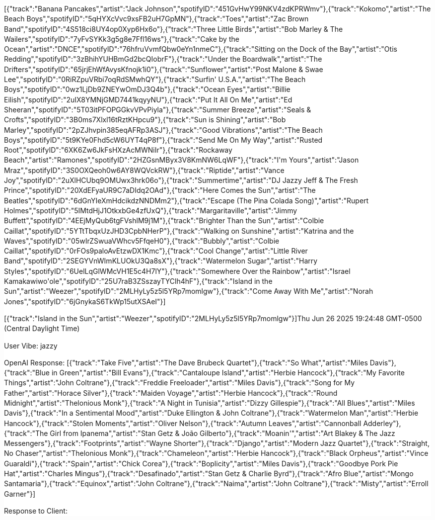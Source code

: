 [{"track":"Banana Pancakes","artist":"Jack Johnson","spotifyID":"451GvHwY99NKV4zdKPRWmv"},{"track":"Kokomo","artist":"The Beach Boys","spotifyID":"5qHYXcVvc9xsFB2uH7GpMN"},{"track":"Toes","artist":"Zac Brown Band","spotifyID":"4S518ci8UY4op0Xyp6Hx6o"},{"track":"Three Little Birds","artist":"Bob Marley & The Wailers","spotifyID":"7yFvSYKk3g5g8e7Ffl16ws"},{"track":"Cake by the Ocean","artist":"DNCE","spotifyID":"76hfruVvmfQbw0eYn1nmeC"},{"track":"Sitting on the Dock of the Bay","artist":"Otis Redding","spotifyID":"3zBhihYUHBmGd2bcQIobrF"},{"track":"Under the Boardwalk","artist":"The Drifters","spotifyID":"65jrjEhWfAvysKfnojk1i0"},{"track":"Sunflower","artist":"Post Malone & Swae Lee","spotifyID":"0RiRZpuVRbi7oqRdSMwhQY"},{"track":"Surfin' U.S.A.","artist":"The Beach Boys","spotifyID":"0wz1LjDb9ZNEYwOmDJ3Q4b"},{"track":"Ocean Eyes","artist":"Billie Eilish","spotifyID":"2uIX8YMNjGMD7441kqyyNU"},{"track":"Put It All On Me","artist":"Ed Sheeran","spotifyID":"5T03itPFOPGGkvVPvPiyla"},{"track":"Summer Breeze","artist":"Seals & Crofts","spotifyID":"3B0ms7Xlxl16tRztKHpcu9"},{"track":"Sun is Shining","artist":"Bob Marley","spotifyID":"2pZJhvpin385eqAFRp3ASJ"},{"track":"Good Vibrations","artist":"The Beach Boys","spotifyID":"5t9KYe0Fhd5cW6UYT4qP8f"},{"track":"Send Me On My Way","artist":"Rusted Root","spotifyID":"6XK6Zw6JkFsHXzAcMWNiIr"},{"track":"Rockaway Beach","artist":"Ramones","spotifyID":"2HZGsnMByx3V8KmNW6LqWF"},{"track":"I'm Yours","artist":"Jason Mraz","spotifyID":"3S0OXQeoh0w6AY8WQVckRW"},{"track":"Riptide","artist":"Vance Joy","spotifyID":"2uXlHCUbq9OMUwx3hrk06o"},{"track":"Summertime","artist":"DJ Jazzy Jeff & The Fresh Prince","spotifyID":"20XdEFyaUR9C7aDIdq2OAd"},{"track":"Here Comes the Sun","artist":"The Beatles","spotifyID":"6dGnYIeXmHdcikdzNNDMm2"},{"track":"Escape (The Pina Colada Song)","artist":"Rupert Holmes","spotifyID":"5IMtdHjJ1OtkxbGe4zfUxQ"},{"track":"Margaritaville","artist":"Jimmy Buffett","spotifyID":"4EEjMyQub6tgFVshlM9j1M"},{"track":"Brighter Than the Sun","artist":"Colbie Caillat","spotifyID":"5YTtTbqxUzJHD3CpbNHerP"},{"track":"Walking on Sunshine","artist":"Katrina and the Waves","spotifyID":"05wIrZSwuaVWhcv5FfqeH0"},{"track":"Bubbly","artist":"Colbie Caillat","spotifyID":"0rFOs9paloAvEtzwDX1Kmc"},{"track":"Cool Change","artist":"Little River Band","spotifyID":"2SEGYVnWImKLUOkU3Qa8sX"},{"track":"Watermelon Sugar","artist":"Harry Styles","spotifyID":"6UelLqGlWMcVH1E5c4H7lY"},{"track":"Somewhere Over the Rainbow","artist":"Israel Kamakawiwo'ole","spotifyID":"25U7raB3ZSszayTYClh4hF"},{"track":"Island in the Sun","artist":"Weezer","spotifyID":"2MLHyLy5z5l5YRp7momlgw"},{"track":"Come Away With Me","artist":"Norah Jones","spotifyID":"6jGnykaS6TkWp15utXSAeI"}]

[{"track":"Island in the Sun","artist":"Weezer","spotifyID":"2MLHyLy5z5l5YRp7momlgw"}]Thu Jun 26 2025 19:24:48 GMT-0500 (Central Daylight Time)

User Vibe: jazzy

OpenAI Response:
[{"track":"Take Five","artist":"The Dave Brubeck Quartet"},{"track":"So What","artist":"Miles Davis"},{"track":"Blue in Green","artist":"Bill Evans"},{"track":"Cantaloupe Island","artist":"Herbie Hancock"},{"track":"My Favorite Things","artist":"John Coltrane"},{"track":"Freddie Freeloader","artist":"Miles Davis"},{"track":"Song for My Father","artist":"Horace Silver"},{"track":"Maiden Voyage","artist":"Herbie Hancock"},{"track":"Round Midnight","artist":"Thelonious Monk"},{"track":"A Night in Tunisia","artist":"Dizzy Gillespie"},{"track":"All Blues","artist":"Miles Davis"},{"track":"In a Sentimental Mood","artist":"Duke Ellington & John Coltrane"},{"track":"Watermelon Man","artist":"Herbie Hancock"},{"track":"Stolen Moments","artist":"Oliver Nelson"},{"track":"Autumn Leaves","artist":"Cannonball Adderley"},{"track":"The Girl from Ipanema","artist":"Stan Getz & João Gilberto"},{"track":"Moanin'","artist":"Art Blakey & The Jazz Messengers"},{"track":"Footprints","artist":"Wayne Shorter"},{"track":"Django","artist":"Modern Jazz Quartet"},{"track":"Straight, No Chaser","artist":"Thelonious Monk"},{"track":"Chameleon","artist":"Herbie Hancock"},{"track":"Black Orpheus","artist":"Vince Guaraldi"},{"track":"Spain","artist":"Chick Corea"},{"track":"Boplicity","artist":"Miles Davis"},{"track":"Goodbye Pork Pie Hat","artist":"Charles Mingus"},{"track":"Desafinado","artist":"Stan Getz & Charlie Byrd"},{"track":"Afro Blue","artist":"Mongo Santamaria"},{"track":"Equinox","artist":"John Coltrane"},{"track":"Naima","artist":"John Coltrane"},{"track":"Misty","artist":"Erroll Garner"}]

 Response to Client: